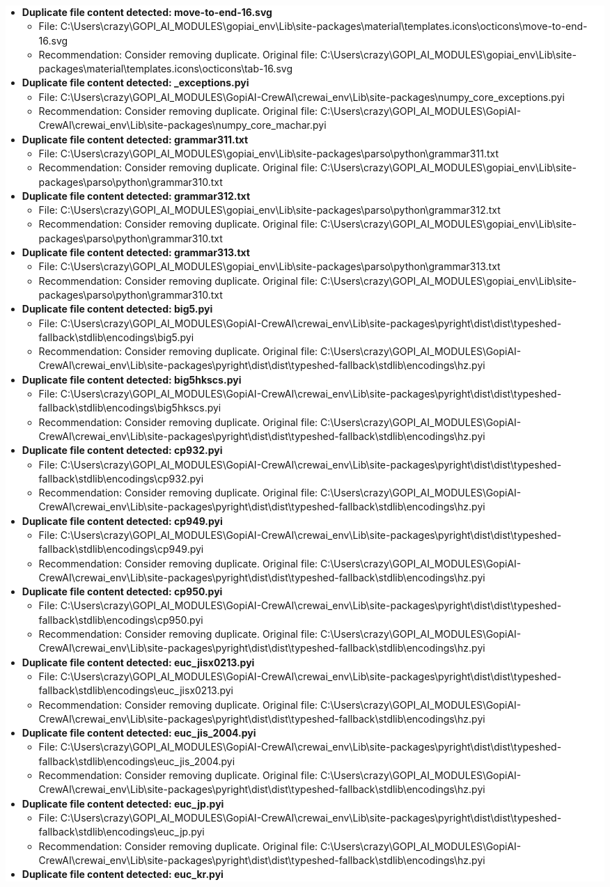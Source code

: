 - **Duplicate file content detected: move-to-end-16.svg**
  - File: C:\Users\crazy\GOPI_AI_MODULES\gopiai_env\Lib\site-packages\material\templates\.icons\octicons\move-to-end-16.svg
  - Recommendation: Consider removing duplicate. Original file: C:\Users\crazy\GOPI_AI_MODULES\gopiai_env\Lib\site-packages\material\templates\.icons\octicons\tab-16.svg
- **Duplicate file content detected: _exceptions.pyi**
  - File: C:\Users\crazy\GOPI_AI_MODULES\GopiAI-CrewAI\crewai_env\Lib\site-packages\numpy\_core\_exceptions.pyi
  - Recommendation: Consider removing duplicate. Original file: C:\Users\crazy\GOPI_AI_MODULES\GopiAI-CrewAI\crewai_env\Lib\site-packages\numpy\_core\_machar.pyi
- **Duplicate file content detected: grammar311.txt**
  - File: C:\Users\crazy\GOPI_AI_MODULES\gopiai_env\Lib\site-packages\parso\python\grammar311.txt
  - Recommendation: Consider removing duplicate. Original file: C:\Users\crazy\GOPI_AI_MODULES\gopiai_env\Lib\site-packages\parso\python\grammar310.txt
- **Duplicate file content detected: grammar312.txt**
  - File: C:\Users\crazy\GOPI_AI_MODULES\gopiai_env\Lib\site-packages\parso\python\grammar312.txt
  - Recommendation: Consider removing duplicate. Original file: C:\Users\crazy\GOPI_AI_MODULES\gopiai_env\Lib\site-packages\parso\python\grammar310.txt
- **Duplicate file content detected: grammar313.txt**
  - File: C:\Users\crazy\GOPI_AI_MODULES\gopiai_env\Lib\site-packages\parso\python\grammar313.txt
  - Recommendation: Consider removing duplicate. Original file: C:\Users\crazy\GOPI_AI_MODULES\gopiai_env\Lib\site-packages\parso\python\grammar310.txt
- **Duplicate file content detected: big5.pyi**
  - File: C:\Users\crazy\GOPI_AI_MODULES\GopiAI-CrewAI\crewai_env\Lib\site-packages\pyright\dist\dist\typeshed-fallback\stdlib\encodings\big5.pyi
  - Recommendation: Consider removing duplicate. Original file: C:\Users\crazy\GOPI_AI_MODULES\GopiAI-CrewAI\crewai_env\Lib\site-packages\pyright\dist\dist\typeshed-fallback\stdlib\encodings\hz.pyi
- **Duplicate file content detected: big5hkscs.pyi**
  - File: C:\Users\crazy\GOPI_AI_MODULES\GopiAI-CrewAI\crewai_env\Lib\site-packages\pyright\dist\dist\typeshed-fallback\stdlib\encodings\big5hkscs.pyi
  - Recommendation: Consider removing duplicate. Original file: C:\Users\crazy\GOPI_AI_MODULES\GopiAI-CrewAI\crewai_env\Lib\site-packages\pyright\dist\dist\typeshed-fallback\stdlib\encodings\hz.pyi
- **Duplicate file content detected: cp932.pyi**
  - File: C:\Users\crazy\GOPI_AI_MODULES\GopiAI-CrewAI\crewai_env\Lib\site-packages\pyright\dist\dist\typeshed-fallback\stdlib\encodings\cp932.pyi
  - Recommendation: Consider removing duplicate. Original file: C:\Users\crazy\GOPI_AI_MODULES\GopiAI-CrewAI\crewai_env\Lib\site-packages\pyright\dist\dist\typeshed-fallback\stdlib\encodings\hz.pyi
- **Duplicate file content detected: cp949.pyi**
  - File: C:\Users\crazy\GOPI_AI_MODULES\GopiAI-CrewAI\crewai_env\Lib\site-packages\pyright\dist\dist\typeshed-fallback\stdlib\encodings\cp949.pyi
  - Recommendation: Consider removing duplicate. Original file: C:\Users\crazy\GOPI_AI_MODULES\GopiAI-CrewAI\crewai_env\Lib\site-packages\pyright\dist\dist\typeshed-fallback\stdlib\encodings\hz.pyi
- **Duplicate file content detected: cp950.pyi**
  - File: C:\Users\crazy\GOPI_AI_MODULES\GopiAI-CrewAI\crewai_env\Lib\site-packages\pyright\dist\dist\typeshed-fallback\stdlib\encodings\cp950.pyi
  - Recommendation: Consider removing duplicate. Original file: C:\Users\crazy\GOPI_AI_MODULES\GopiAI-CrewAI\crewai_env\Lib\site-packages\pyright\dist\dist\typeshed-fallback\stdlib\encodings\hz.pyi
- **Duplicate file content detected: euc_jisx0213.pyi**
  - File: C:\Users\crazy\GOPI_AI_MODULES\GopiAI-CrewAI\crewai_env\Lib\site-packages\pyright\dist\dist\typeshed-fallback\stdlib\encodings\euc_jisx0213.pyi
  - Recommendation: Consider removing duplicate. Original file: C:\Users\crazy\GOPI_AI_MODULES\GopiAI-CrewAI\crewai_env\Lib\site-packages\pyright\dist\dist\typeshed-fallback\stdlib\encodings\hz.pyi
- **Duplicate file content detected: euc_jis_2004.pyi**
  - File: C:\Users\crazy\GOPI_AI_MODULES\GopiAI-CrewAI\crewai_env\Lib\site-packages\pyright\dist\dist\typeshed-fallback\stdlib\encodings\euc_jis_2004.pyi
  - Recommendation: Consider removing duplicate. Original file: C:\Users\crazy\GOPI_AI_MODULES\GopiAI-CrewAI\crewai_env\Lib\site-packages\pyright\dist\dist\typeshed-fallback\stdlib\encodings\hz.pyi
- **Duplicate file content detected: euc_jp.pyi**
  - File: C:\Users\crazy\GOPI_AI_MODULES\GopiAI-CrewAI\crewai_env\Lib\site-packages\pyright\dist\dist\typeshed-fallback\stdlib\encodings\euc_jp.pyi
  - Recommendation: Consider removing duplicate. Original file: C:\Users\crazy\GOPI_AI_MODULES\GopiAI-CrewAI\crewai_env\Lib\site-packages\pyright\dist\dist\typeshed-fallback\stdlib\encodings\hz.pyi
- **Duplicate file content detected: euc_kr.pyi**